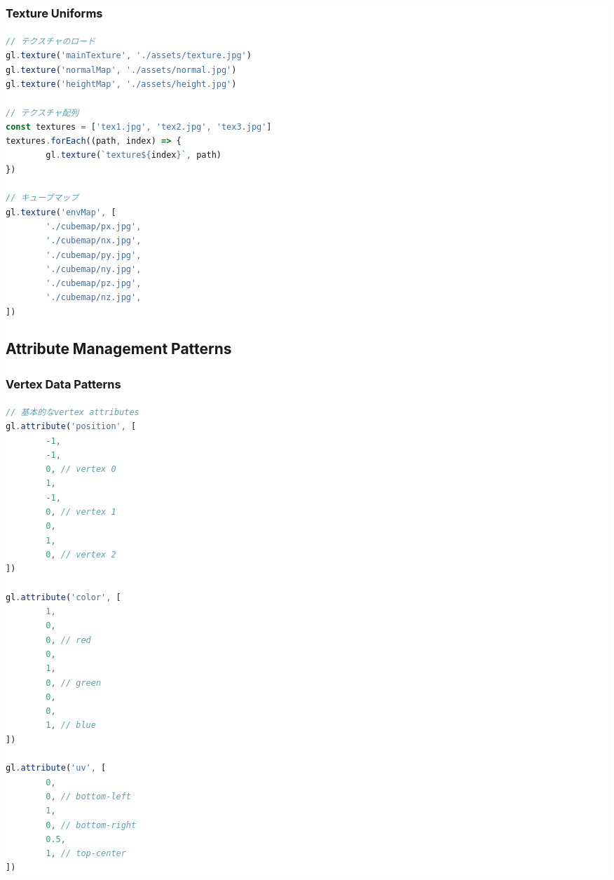 ### Texture Uniforms

```javascript
// テクスチャのロード
gl.texture('mainTexture', './assets/texture.jpg')
gl.texture('normalMap', './assets/normal.jpg')
gl.texture('heightMap', './assets/height.jpg')

// テクスチャ配列
const textures = ['tex1.jpg', 'tex2.jpg', 'tex3.jpg']
textures.forEach((path, index) => {
        gl.texture(`texture${index}`, path)
})

// キューブマップ
gl.texture('envMap', [
        './cubemap/px.jpg',
        './cubemap/nx.jpg',
        './cubemap/py.jpg',
        './cubemap/ny.jpg',
        './cubemap/pz.jpg',
        './cubemap/nz.jpg',
])
```

## Attribute Management Patterns

### Vertex Data Patterns

```javascript
// 基本的なvertex attributes
gl.attribute('position', [
        -1,
        -1,
        0, // vertex 0
        1,
        -1,
        0, // vertex 1
        0,
        1,
        0, // vertex 2
])

gl.attribute('color', [
        1,
        0,
        0, // red
        0,
        1,
        0, // green
        0,
        0,
        1, // blue
])

gl.attribute('uv', [
        0,
        0, // bottom-left
        1,
        0, // bottom-right
        0.5,
        1, // top-center
])
```